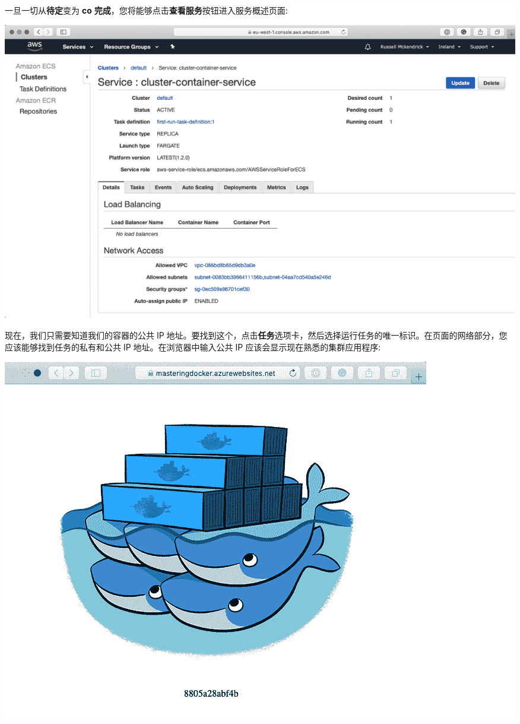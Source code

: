 一旦一切从**待定**变为 **co** **完成**，您将能够点击**查看服务**按钮进入服务概述页面:

![](img/2a59d6e9-66b1-436b-8c41-a3c085ce0db7.png)

现在，我们只需要知道我们的容器的公共 IP 地址。要找到这个，点击**任务**选项卡，然后选择运行任务的唯一标识。在页面的网络部分，您应该能够找到任务的私有和公共 IP 地址。在浏览器中输入公共 IP 应该会显示现在熟悉的集群应用程序:

![](img/81f3646d-0867-437f-a2f6-f9cebb7b82ed.png)
